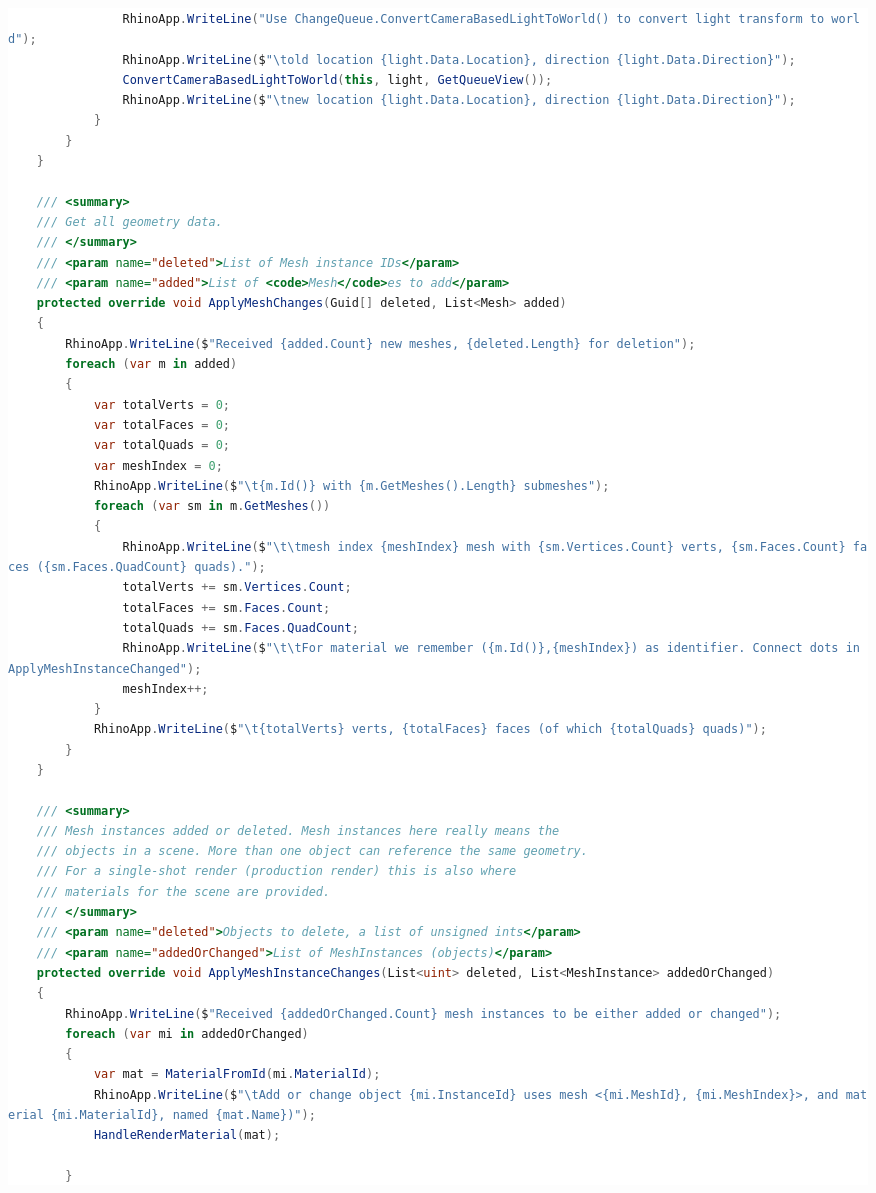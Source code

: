 ```cs
				RhinoApp.WriteLine("Use ChangeQueue.ConvertCameraBasedLightToWorld() to convert light transform to world");
				RhinoApp.WriteLine($"\told location {light.Data.Location}, direction {light.Data.Direction}");
				ConvertCameraBasedLightToWorld(this, light, GetQueueView());
				RhinoApp.WriteLine($"\tnew location {light.Data.Location}, direction {light.Data.Direction}");
			}
		}
	}

	/// <summary>
	/// Get all geometry data.
	/// </summary>
	/// <param name="deleted">List of Mesh instance IDs</param>
	/// <param name="added">List of <code>Mesh</code>es to add</param>
	protected override void ApplyMeshChanges(Guid[] deleted, List<Mesh> added)
	{
		RhinoApp.WriteLine($"Received {added.Count} new meshes, {deleted.Length} for deletion");
		foreach (var m in added)
		{
			var totalVerts = 0;
			var totalFaces = 0;
			var totalQuads = 0;
			var meshIndex = 0;
			RhinoApp.WriteLine($"\t{m.Id()} with {m.GetMeshes().Length} submeshes");
			foreach (var sm in m.GetMeshes())
			{
				RhinoApp.WriteLine($"\t\tmesh index {meshIndex} mesh with {sm.Vertices.Count} verts, {sm.Faces.Count} faces ({sm.Faces.QuadCount} quads).");
				totalVerts += sm.Vertices.Count;
				totalFaces += sm.Faces.Count;
				totalQuads += sm.Faces.QuadCount;
				RhinoApp.WriteLine($"\t\tFor material we remember ({m.Id()},{meshIndex}) as identifier. Connect dots in ApplyMeshInstanceChanged");
				meshIndex++;
			}
			RhinoApp.WriteLine($"\t{totalVerts} verts, {totalFaces} faces (of which {totalQuads} quads)");
		}
	}

	/// <summary>
	/// Mesh instances added or deleted. Mesh instances here really means the
	/// objects in a scene. More than one object can reference the same geometry.
	/// For a single-shot render (production render) this is also where
	/// materials for the scene are provided.
	/// </summary>
	/// <param name="deleted">Objects to delete, a list of unsigned ints</param>
	/// <param name="addedOrChanged">List of MeshInstances (objects)</param>
	protected override void ApplyMeshInstanceChanges(List<uint> deleted, List<MeshInstance> addedOrChanged)
	{
		RhinoApp.WriteLine($"Received {addedOrChanged.Count} mesh instances to be either added or changed");
		foreach (var mi in addedOrChanged)
		{
			var mat = MaterialFromId(mi.MaterialId);
			RhinoApp.WriteLine($"\tAdd or change object {mi.InstanceId} uses mesh <{mi.MeshId}, {mi.MeshIndex}>, and material {mi.MaterialId}, named {mat.Name})");
			HandleRenderMaterial(mat);

		}
```